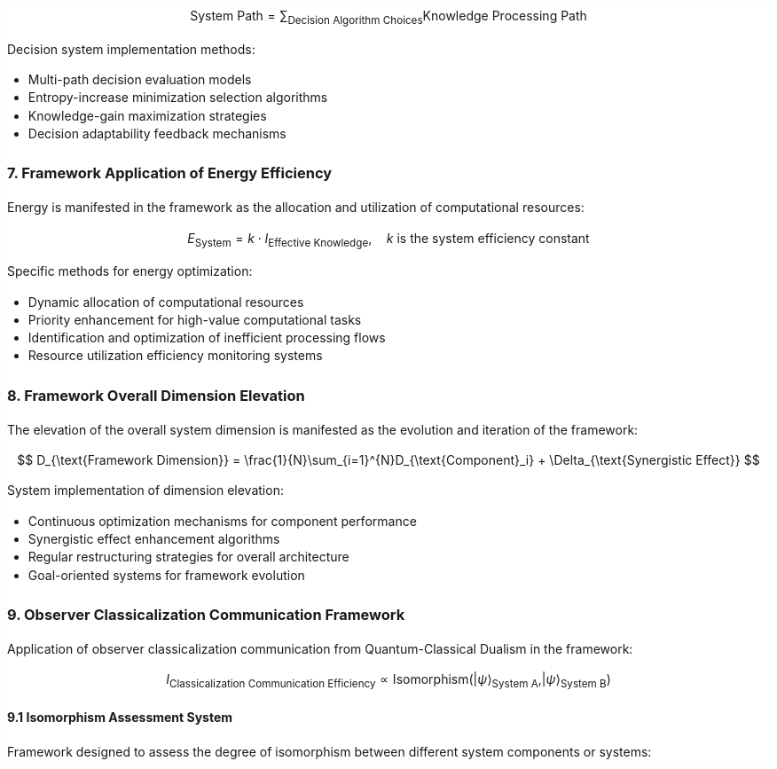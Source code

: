 $$
\text{System Path} = \sum_{\text{Decision Algorithm Choices}} \text{Knowledge Processing Path}
$$

Decision system implementation methods:
- Multi-path decision evaluation models
- Entropy-increase minimization selection algorithms
- Knowledge-gain maximization strategies
- Decision adaptability feedback mechanisms

### 7. Framework Application of Energy Efficiency

Energy is manifested in the framework as the allocation and utilization of computational resources:

$$
E_{\text{System}} = k \cdot I_{\text{Effective Knowledge}}, \quad k\text{ is the system efficiency constant}
$$

Specific methods for energy optimization:
- Dynamic allocation of computational resources
- Priority enhancement for high-value computational tasks
- Identification and optimization of inefficient processing flows
- Resource utilization efficiency monitoring systems

### 8. Framework Overall Dimension Elevation

The elevation of the overall system dimension is manifested as the evolution and iteration of the framework:

$$
D_{\text{Framework Dimension}} = \frac{1}{N}\sum_{i=1}^{N}D_{\text{Component}_i} + \Delta_{\text{Synergistic Effect}}
$$

System implementation of dimension elevation:
- Continuous optimization mechanisms for component performance
- Synergistic effect enhancement algorithms
- Regular restructuring strategies for overall architecture
- Goal-oriented systems for framework evolution

### 9. Observer Classicalization Communication Framework

Application of observer classicalization communication from Quantum-Classical Dualism in the framework:

$$
I_{\text{Classicalization Communication Efficiency}}\propto\text{Isomorphism}\left(|\psi\rangle_{\text{System A}},|\psi\rangle_{\text{System B}}\right)
$$

#### 9.1 Isomorphism Assessment System

Framework designed to assess the degree of isomorphism between different system components or systems:
